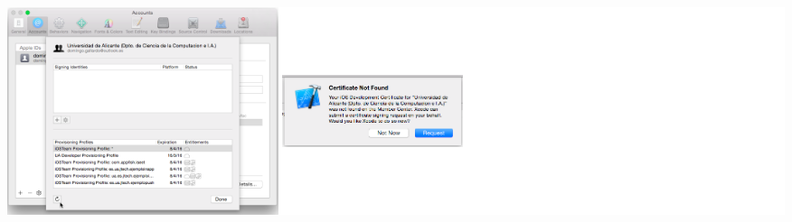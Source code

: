 <img style="vertical-align: middle" src="images/xcode-signing-identity.png" width="300px"/> <img style="vertical-align: middle" src="images/xcode-peticion-certificado.png" width="200px"/>